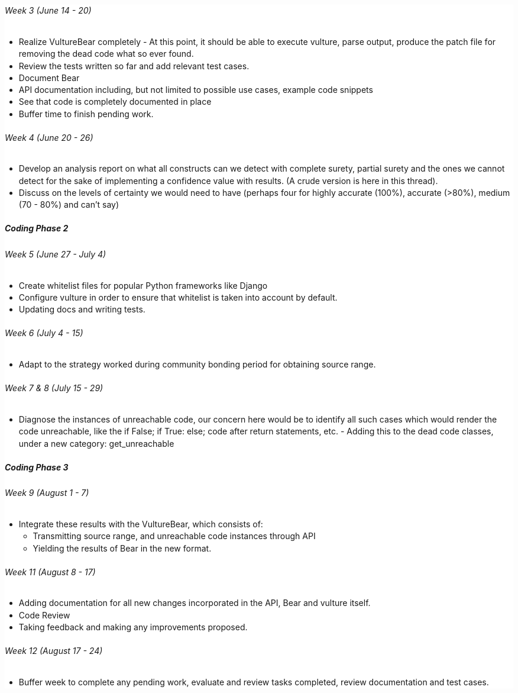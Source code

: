 ###### Week 3 (June 14 - 20)

* Realize VultureBear completely - At this point, it should be able to execute
  vulture, parse output, produce the patch file for removing the dead code what
  so ever found.
* Review the tests written so far and add relevant test cases.
* Document Bear
* API documentation including, but not limited to possible use cases, example
  code snippets
* See that code is completely documented in place
* Buffer time to finish pending work.

###### Week 4 (June 20 - 26)

* Develop an analysis report on what all constructs can we detect with complete
  surety,  partial surety and the ones we cannot detect for the sake of
  implementing a confidence value with results. (A crude version is here in
  this thread).
* Discuss on the levels of certainty we would need to have (perhaps four for
  highly accurate (100%), accurate (>80%), medium (70 - 80%) and can’t say)

##### Coding Phase 2

###### Week 5 (June 27 - July 4)

* Create whitelist files for popular Python frameworks like Django
* Configure vulture in order to ensure that whitelist is taken into account
  by default.
* Updating docs and writing tests.

###### Week 6 (July 4 - 15)

* Adapt to the strategy worked during community bonding period for obtaining
  source range.

###### Week 7 & 8 (July 15 - 29)

* Diagnose the instances of unreachable code, our concern here would be to
  identify all such cases which would render the code unreachable, like the
  if False; if True: else; code after return statements, etc. - Adding this
  to the dead code classes, under a new category: get_unreachable

##### Coding Phase 3

###### Week 9 (August 1 - 7)

* Integrate these results with the VultureBear, which consists of:
  * Transmitting source range, and unreachable code instances through API
  * Yielding the results of Bear in the new format.

###### Week 11 (August 8 - 17)

* Adding documentation for all new changes incorporated in the API, Bear and
  vulture itself.
* Code Review
* Taking feedback and making any improvements proposed.

###### Week 12 (August 17 - 24)

* Buffer week to complete any pending work, evaluate and review tasks
  completed, review documentation and test cases.
